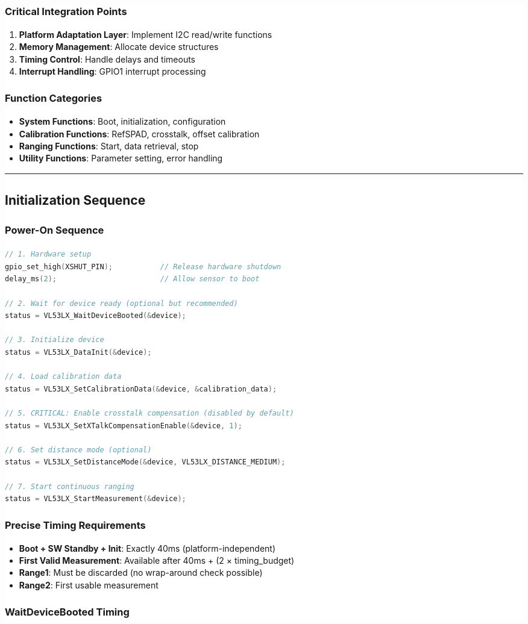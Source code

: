 ### Critical Integration Points

1. **Platform Adaptation Layer**: Implement I2C read/write functions
2. **Memory Management**: Allocate device structures
3. **Timing Control**: Handle delays and timeouts
4. **Interrupt Handling**: GPIO1 interrupt processing

### Function Categories

- **System Functions**: Boot, initialization, configuration
- **Calibration Functions**: RefSPAD, crosstalk, offset calibration
- **Ranging Functions**: Start, data retrieval, stop
- **Utility Functions**: Parameter setting, error handling

---

## Initialization Sequence

### Power-On Sequence

```c
// 1. Hardware setup
gpio_set_high(XSHUT_PIN);           // Release hardware shutdown
delay_ms(2);                        // Allow sensor to boot

// 2. Wait for device ready (optional but recommended)
status = VL53LX_WaitDeviceBooted(&device);

// 3. Initialize device
status = VL53LX_DataInit(&device);

// 4. Load calibration data
status = VL53LX_SetCalibrationData(&device, &calibration_data);

// 5. CRITICAL: Enable crosstalk compensation (disabled by default)
status = VL53LX_SetXTalkCompensationEnable(&device, 1);

// 6. Set distance mode (optional)
status = VL53LX_SetDistanceMode(&device, VL53LX_DISTANCE_MEDIUM);

// 7. Start continuous ranging
status = VL53LX_StartMeasurement(&device);
```

### Precise Timing Requirements

- **Boot + SW Standby + Init**: Exactly 40ms (platform-independent)
- **First Valid Measurement**: Available after 40ms + (2 × timing_budget)
- **Range1**: Must be discarded (no wrap-around check possible)
- **Range2**: First usable measurement

### WaitDeviceBooted Timing
